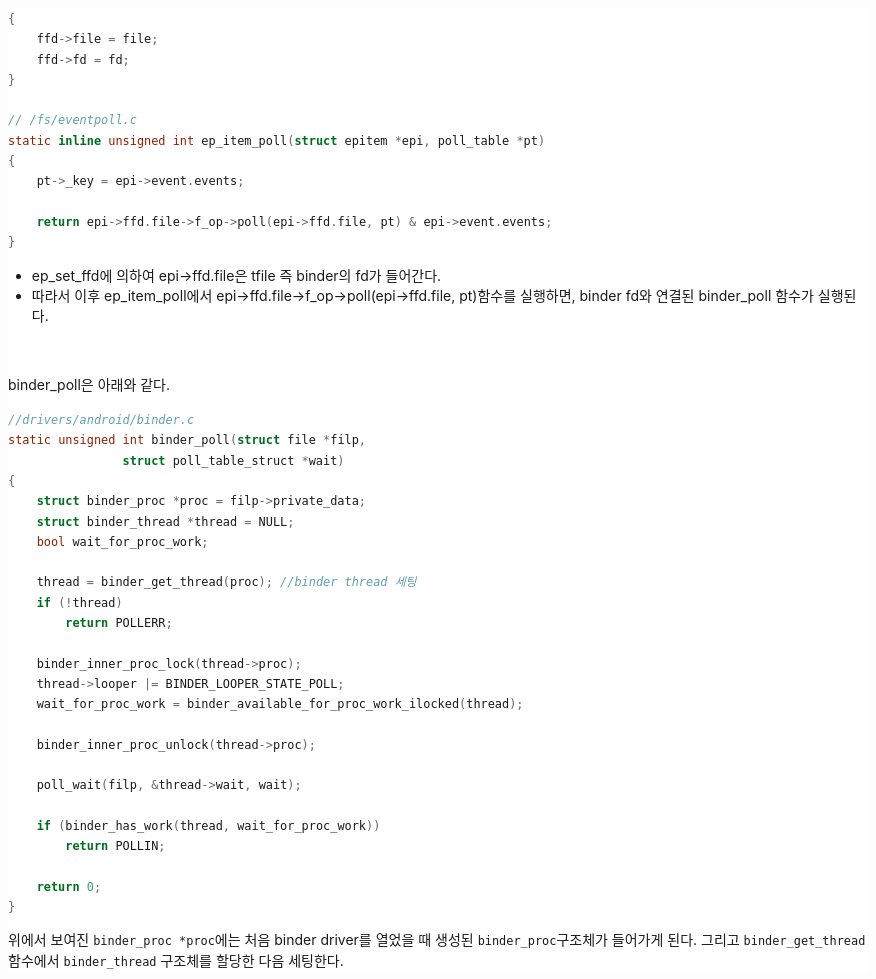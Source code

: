 ```c
{
	ffd->file = file;
	ffd->fd = fd;
}

// /fs/eventpoll.c
static inline unsigned int ep_item_poll(struct epitem *epi, poll_table *pt)
{
	pt->_key = epi->event.events;

	return epi->ffd.file->f_op->poll(epi->ffd.file, pt) & epi->event.events;
}

```

- ep_set_ffd에 의하여 epi->ffd.file은 tfile 즉 binder의 fd가 들어간다.
- 따라서 이후 ep_item_poll에서 epi->ffd.file->f_op->poll(epi->ffd.file, pt)함수를 실행하면, binder fd와 연결된 binder_poll 함수가 실행된다.

  
<br>

binder_poll은 아래와 같다.

```c
//drivers/android/binder.c
static unsigned int binder_poll(struct file *filp,
				struct poll_table_struct *wait)
{
	struct binder_proc *proc = filp->private_data;
	struct binder_thread *thread = NULL;
	bool wait_for_proc_work;

	thread = binder_get_thread(proc); //binder thread 세팅
	if (!thread)
		return POLLERR;

	binder_inner_proc_lock(thread->proc);
	thread->looper |= BINDER_LOOPER_STATE_POLL;
	wait_for_proc_work = binder_available_for_proc_work_ilocked(thread);

	binder_inner_proc_unlock(thread->proc);

	poll_wait(filp, &thread->wait, wait);

	if (binder_has_work(thread, wait_for_proc_work))
		return POLLIN;

	return 0;
}

```

위에서 보여진 `binder_proc *proc`에는 처음 binder driver를 열었을 때 생성된 `binder_proc`구조체가 들어가게 된다. 그리고 `binder_get_thread`함수에서 `binder_thread` 구조체를 할당한 다음 세팅한다.
